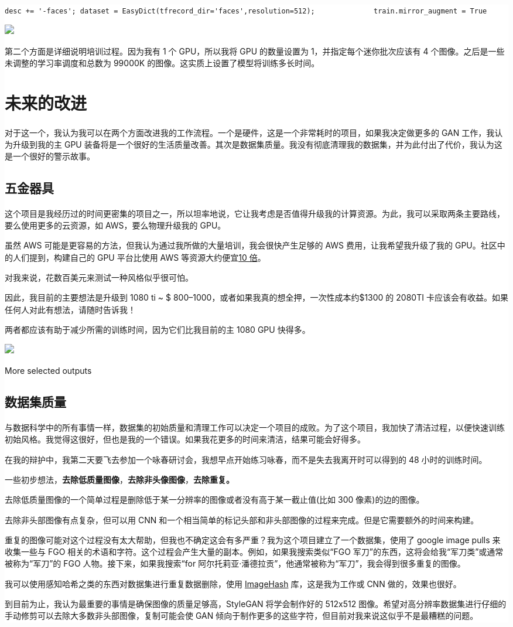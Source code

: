 ```
desc += '-faces'; dataset = EasyDict(tfrecord_dir='faces',resolution=512);              train.mirror_augment = True
```

![](img/90817fedfbffe80fecf534cda9b78d9f.png)

第二个方面是详细说明培训过程。因为我有 1 个 GPU，所以我将 GPU 的数量设置为 1，并指定每个迷你批次应该有 4 个图像。之后是一些未调整的学习率调度和总数为 99000K 的图像。这实质上设置了模型将训练多长时间。

# 未来的改进

对于这一个，我认为我可以在两个方面改进我的工作流程。一个是硬件，这是一个非常耗时的项目，如果我决定做更多的 GAN 工作，我认为升级到我的主 GPU 装备将是一个很好的生活质量改善。其次是数据集质量。我没有彻底清理我的数据集，并为此付出了代价，我认为这是一个很好的警示故事。

## 五金器具

这个项目是我经历过的时间更密集的项目之一，所以坦率地说，它让我考虑是否值得升级我的计算资源。为此，我可以采取两条主要路线，要么使用更多的云资源，如 AWS，要么物理升级我的 GPU。

虽然 AWS 可能是更容易的方法，但我认为通过我所做的大量培训，我会很快产生足够的 AWS 费用，让我希望我升级了我的 GPU。社区中的人们提到，构建自己的 GPU 平台比使用 AWS 等资源大约便宜[10 倍](https://medium.com/the-mission/why-building-your-own-deep-learning-computer-is-10x-cheaper-than-aws-b1c91b55ce8c)。

对我来说，花数百美元来测试一种风格似乎很可怕。

因此，我目前的主要想法是升级到 1080 ti ~ $ 800–1000，或者如果我真的想全押，一次性成本约$1300 的 2080TI 卡应该会有收益。如果任何人对此有想法，请随时告诉我！

两者都应该有助于减少所需的训练时间，因为它们比我目前的主 1080 GPU 快得多。

![](img/09e94fb5ab3da83517a8fbb903e05524.png)

More selected outputs

## 数据集质量

与数据科学中的所有事情一样，数据集的初始质量和清理工作可以决定一个项目的成败。为了这个项目，我加快了清洁过程，以便快速训练初始风格。我觉得这很好，但也是我的一个错误。如果我花更多的时间来清洁，结果可能会好得多。

在我的辩护中，我第二天要飞去参加一个咏春研讨会，我想早点开始练习咏春，而不是失去我离开时可以得到的 48 小时的训练时间。

一些初步想法，**去除低质量图像**，**去除非头像图像**，**去除重复。**

去除低质量图像的一个简单过程是删除低于某一分辨率的图像或者没有高于某一截止值(比如 300 像素)的边的图像。

去除非头部图像有点复杂，但可以用 CNN 和一个相当简单的标记头部和非头部图像的过程来完成。但是它需要额外的时间来构建。

重复的图像可能对这个过程没有太大帮助，但我也不确定这会有多严重？我为这个项目建立了一个数据集，使用了 google image pulls 来收集一些与 FGO 相关的术语和字符。这个过程会产生大量的副本。例如，如果我搜索类似“FGO 军刀”的东西，这将会给我“军刀类”或通常被称为“军刀”的 FGO 人物。接下来，如果我搜索“for 阿尔托莉亚·潘德拉贡”，他通常被称为“军刀”，我会得到很多重复的图像。

我可以使用感知哈希之类的东西对数据集进行重复数据删除，使用 [ImageHash](https://pypi.org/project/ImageHash/) 库，这是我为工作或 CNN 做的，效果也很好。

到目前为止，我认为最重要的事情是确保图像的质量足够高，StyleGAN 将学会制作好的 512x512 图像。希望对高分辨率数据集进行仔细的手动修剪可以去除大多数非头部图像，复制可能会使 GAN 倾向于制作更多的这些字符，但目前对我来说这似乎不是最糟糕的问题。
